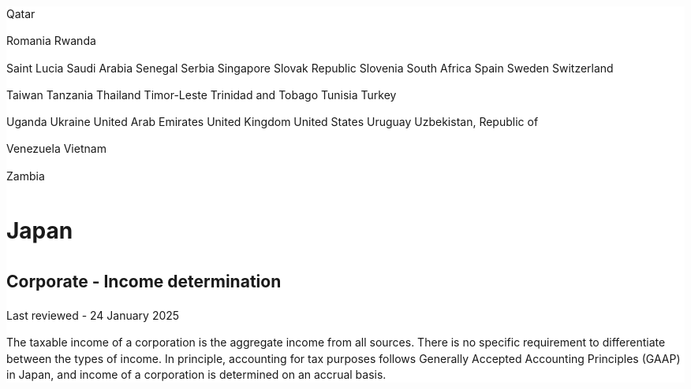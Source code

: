 Qatar

Romania
Rwanda

Saint Lucia
Saudi Arabia
Senegal
Serbia
Singapore
Slovak Republic
Slovenia
South Africa
Spain
Sweden
Switzerland

Taiwan
Tanzania
Thailand
Timor-Leste
Trinidad and Tobago
Tunisia
Turkey

Uganda
Ukraine
United Arab Emirates
United Kingdom
United States
Uruguay
Uzbekistan, Republic of

Venezuela
Vietnam

Zambia



 



# Japan


## Corporate - Income determination

Last reviewed - 24 January 2025

The taxable income of a corporation is the aggregate income from all sources. There is no specific requirement to differentiate between the types of income. In principle, accounting for tax purposes follows Generally Accepted Accounting Principles (GAAP) in Japan, and income of a corporation is determined on an accrual basis.
